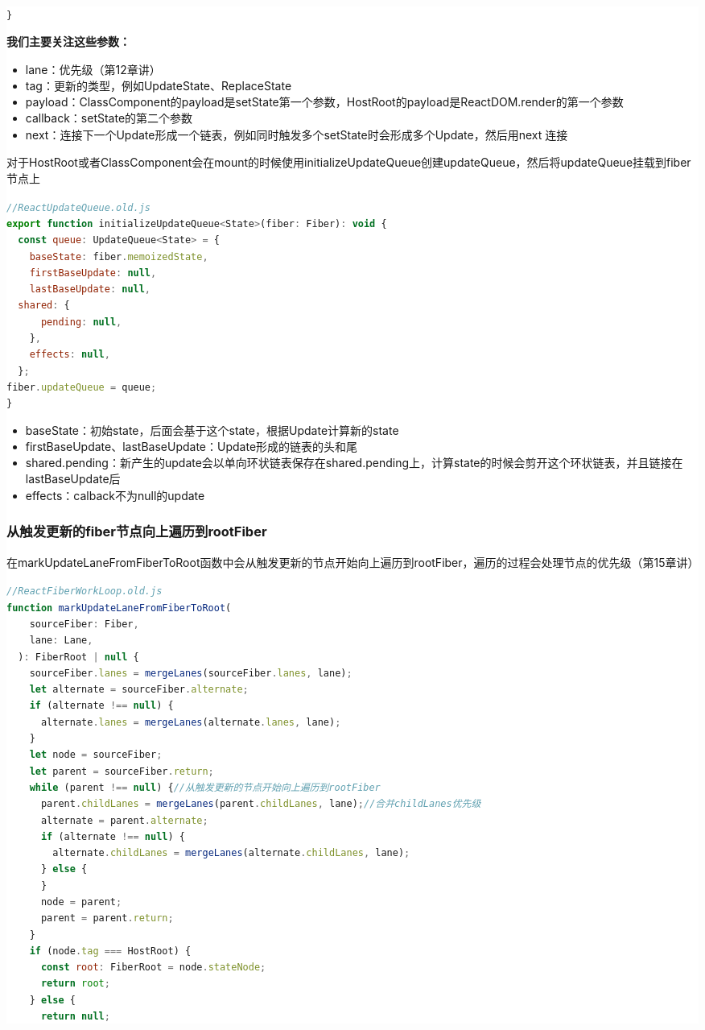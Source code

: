 ```js
}
```

**我们主要关注这些参数：**

- lane：优先级（第12章讲）
- tag：更新的类型，例如UpdateState、ReplaceState
- payload：ClassComponent的payload是setState第一个参数，HostRoot的payload是ReactDOM.render的第一个参数
- callback：setState的第二个参数
- next：连接下一个Update形成一个链表，例如同时触发多个setState时会形成多个Update，然后用next 连接

对于HostRoot或者ClassComponent会在mount的时候使用initializeUpdateQueue创建updateQueue，然后将updateQueue挂载到fiber节点上

```js
//ReactUpdateQueue.old.js
export function initializeUpdateQueue<State>(fiber: Fiber): void {
  const queue: UpdateQueue<State> = {
    baseState: fiber.memoizedState,
    firstBaseUpdate: null,
    lastBaseUpdate: null,
  shared: {
      pending: null,
    },
    effects: null,
  };
fiber.updateQueue = queue;
}
```

- baseState：初始state，后面会基于这个state，根据Update计算新的state
- firstBaseUpdate、lastBaseUpdate：Update形成的链表的头和尾
- shared.pending：新产生的update会以单向环状链表保存在shared.pending上，计算state的时候会剪开这个环状链表，并且链接在lastBaseUpdate后
- effects：calback不为null的update

### 从触发更新的fiber节点向上遍历到rootFiber

在markUpdateLaneFromFiberToRoot函数中会从触发更新的节点开始向上遍历到rootFiber，遍历的过程会处理节点的优先级（第15章讲）

```js
//ReactFiberWorkLoop.old.js
function markUpdateLaneFromFiberToRoot(
    sourceFiber: Fiber,
    lane: Lane,
  ): FiberRoot | null {
    sourceFiber.lanes = mergeLanes(sourceFiber.lanes, lane);
    let alternate = sourceFiber.alternate;
    if (alternate !== null) {
      alternate.lanes = mergeLanes(alternate.lanes, lane);
    }
    let node = sourceFiber;
    let parent = sourceFiber.return;
    while (parent !== null) {//从触发更新的节点开始向上遍历到rootFiber
      parent.childLanes = mergeLanes(parent.childLanes, lane);//合并childLanes优先级
      alternate = parent.alternate;
      if (alternate !== null) {
        alternate.childLanes = mergeLanes(alternate.childLanes, lane);
      } else {
      }
      node = parent;
      parent = parent.return;
    }
    if (node.tag === HostRoot) {
      const root: FiberRoot = node.stateNode;
      return root;
    } else {
      return null;
```